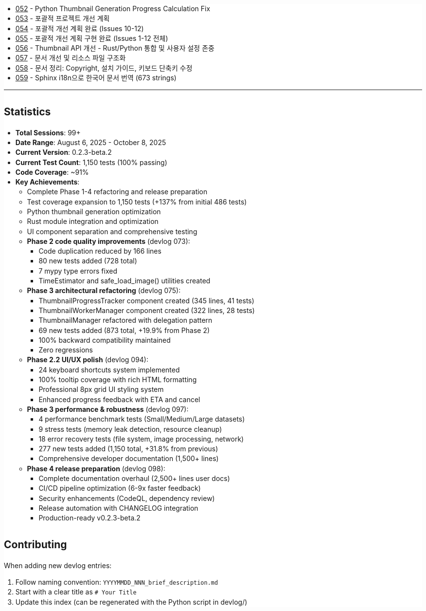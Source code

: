 - [052](20251001_052_python_thumbnail_progress_fix.md) - Python Thumbnail Generation Progress Calculation Fix
- [053](20251001_053_comprehensive_improvement_plan.md) - 포괄적 프로젝트 개선 계획
- [054](20251001_054_comprehensive_plan_completion.md) - 포괄적 개선 계획 완료 (Issues 10-12)
- [055](20251001_055_comprehensive_plan_implementation.md) - 포괄적 개선 계획 구현 완료 (Issues 1-12 전체)
- [056](20251001_056_thumbnail_api_improvements.md) - Thumbnail API 개선 - Rust/Python 통합 및 사용자 설정 존중
- [057](20251001_057_documentation_and_resource_organization.md) - 문서 개선 및 리소스 파일 구조화
- [058](20251001_058_documentation_polish.md) - 문서 정리: Copyright, 설치 가이드, 키보드 단축키 수정
- [059](20251001_059_korean_documentation.md) - Sphinx i18n으로 한국어 문서 번역 (673 strings)

---

## Statistics

- **Total Sessions**: 99+
- **Date Range**: August 6, 2025 - October 8, 2025
- **Current Version**: 0.2.3-beta.2
- **Current Test Count**: 1,150 tests (100% passing)
- **Code Coverage**: ~91%
- **Key Achievements**:
  - Complete Phase 1-4 refactoring and release preparation
  - Test coverage expansion to 1,150 tests (+137% from initial 486 tests)
  - Python thumbnail generation optimization
  - Rust module integration and optimization
  - UI component separation and comprehensive testing
  - **Phase 2 code quality improvements** (devlog 073):
    - Code duplication reduced by 166 lines
    - 80 new tests added (728 total)
    - 7 mypy type errors fixed
    - TimeEstimator and safe_load_image() utilities created
  - **Phase 3 architectural refactoring** (devlog 075):
    - ThumbnailProgressTracker component created (345 lines, 41 tests)
    - ThumbnailWorkerManager component created (322 lines, 28 tests)
    - ThumbnailManager refactored with delegation pattern
    - 69 new tests added (873 total, +19.9% from Phase 2)
    - 100% backward compatibility maintained
    - Zero regressions
  - **Phase 2.2 UI/UX polish** (devlog 094):
    - 24 keyboard shortcuts system implemented
    - 100% tooltip coverage with rich HTML formatting
    - Professional 8px grid UI styling system
    - Enhanced progress feedback with ETA and cancel
  - **Phase 3 performance & robustness** (devlog 097):
    - 4 performance benchmark tests (Small/Medium/Large datasets)
    - 9 stress tests (memory leak detection, resource cleanup)
    - 18 error recovery tests (file system, image processing, network)
    - 277 new tests added (1,150 total, +31.8% from previous)
    - Comprehensive developer documentation (1,500+ lines)
  - **Phase 4 release preparation** (devlog 098):
    - Complete documentation overhaul (2,500+ lines user docs)
    - CI/CD pipeline optimization (6-9x faster feedback)
    - Security enhancements (CodeQL, dependency review)
    - Release automation with CHANGELOG integration
    - Production-ready v0.2.3-beta.2

## Contributing

When adding new devlog entries:
1. Follow naming convention: `YYYYMMDD_NNN_brief_description.md`
2. Start with a clear title as `# Your Title`
3. Update this index (can be regenerated with the Python script in devlog/)
